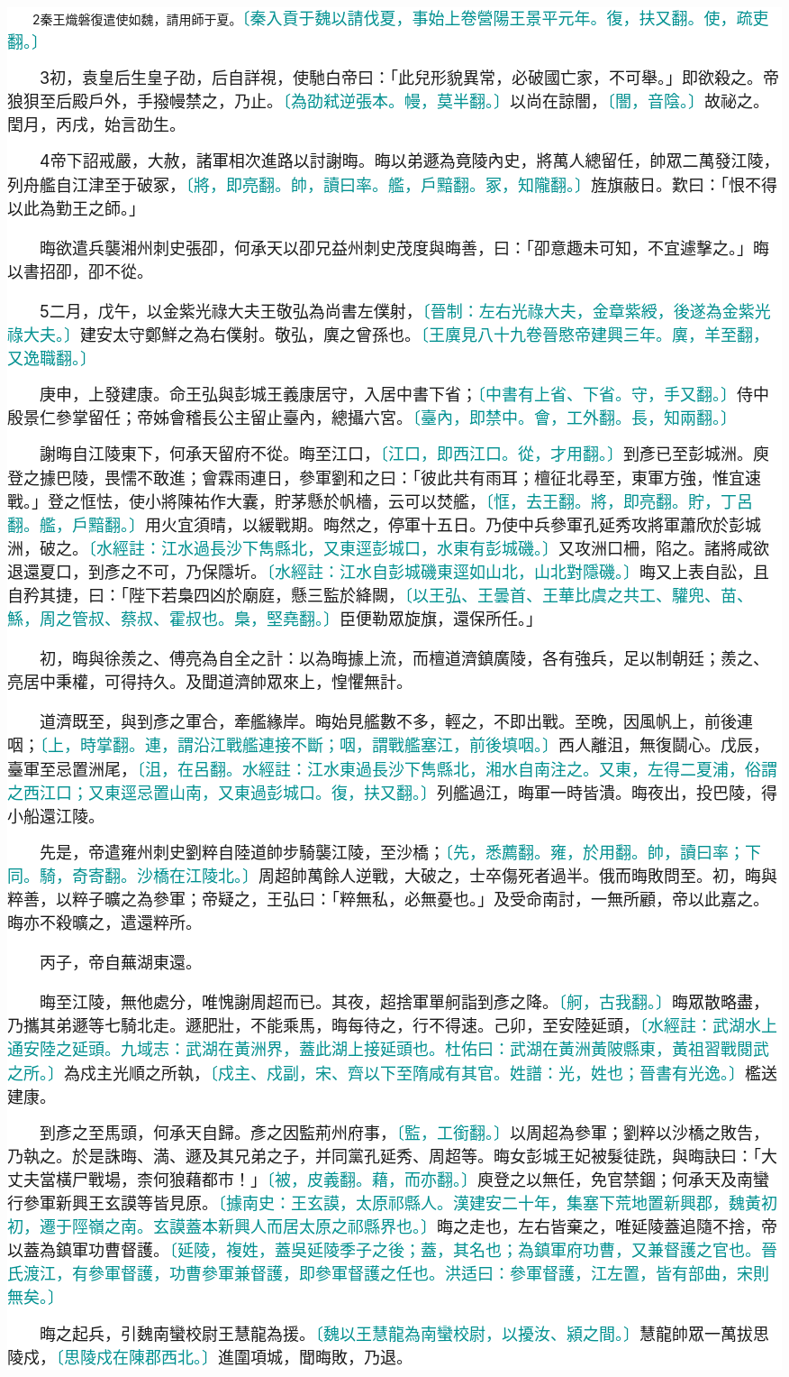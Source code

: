  　　2秦王熾磐復遣使如魏，請用師于夏。</font><font size=4px color="#009090"><font size=4px>〔秦入貢于魏以請伐夏，事始上卷營陽王景平元年。復，扶又翻。使，疏吏翻。〕</font></font><font size=4px>

 　　3初，袁皇后生皇子劭，后自詳視，使馳白帝曰：「此兒形貌異常，必破國亡家，不可舉。」即欲殺之。帝狼狽至后殿戶外，手撥幔禁之，乃止。</font><font size=4px color="#009090"><font size=4px>〔為劭弒逆張本。幔，莫半翻。〕</font></font><font size=4px>以尚在諒闇，</font><font size=4px color="#009090"><font size=4px>〔闇，音陰。〕</font></font><font size=4px>故祕之。閏月，丙戌，始言劭生。

 　　4帝下詔戒嚴，大赦，諸軍相次進路以討謝晦。晦以弟遯為竟陵內史，將萬人總留任，帥眾二萬發江陵，列舟艦自江津至于破冢，</font><font size=4px color="#009090"><font size=4px>〔將，即亮翻。帥，讀曰率。艦，戶黯翻。冢，知隴翻。〕</font></font><font size=4px>旌旗蔽日。歎曰：「恨不得以此為勤王之師。」

 　　晦欲遣兵襲湘州刺史張卲，何承天以卲兄益州刺史茂度與晦善，曰：「卲意趣未可知，不宜遽擊之。」晦以書招卲，卲不從。

 　　5二月，戊午，以金紫光祿大夫王敬弘為尚書左僕射，</font><font size=4px color="#009090"><font size=4px>〔晉制：左右光祿大夫，金章紫綬，後遂為金紫光祿大夫。〕</font></font><font size=4px>建安太守鄭鮮之為右僕射。敬弘，廙之曾孫也。</font><font size=4px color="#009090"><font size=4px>〔王廙見八十九卷晉愍帝建興三年。廙，羊至翻，又逸職翻。〕</font></font><font size=4px>

 　　庚申，上發建康。命王弘與彭城王義康居守，入居中書下省；</font><font size=4px color="#009090"><font size=4px>〔中書有上省、下省。守，手又翻。〕</font></font><font size=4px>侍中殷景仁參掌留任；帝姊會稽長公主留止臺內，總攝六宮。</font><font size=4px color="#009090"><font size=4px>〔臺內，即禁中。會，工外翻。長，知兩翻。〕</font></font><font size=4px>

 　　謝晦自江陵東下，何承天留府不從。晦至江口，</font><font size=4px color="#009090"><font size=4px>〔江口，即西江口。從，才用翻。〕</font></font><font size=4px>到彥已至彭城洲。庾登之據巴陵，畏懦不敢進；會霖雨連日，參軍劉和之曰：「彼此共有雨耳；檀征北尋至，東軍方強，惟宜速戰。」登之恇怯，使小將陳祐作大囊，貯茅懸於帆檣，云可以焚艦，</font><font size=4px color="#009090"><font size=4px>〔恇，去王翻。將，即亮翻。貯，丁呂翻。艦，戶黯翻。〕</font></font><font size=4px>用火宜須晴，以緩戰期。晦然之，停軍十五日。乃使中兵參軍孔延秀攻將軍蕭欣於彭城洲，破之。</font><font size=4px color="#009090"><font size=4px>〔水經註：江水過長沙下雋縣北，又東逕彭城口，水東有彭城磯。〕</font></font><font size=4px>又攻洲口柵，陷之。諸將咸欲退還夏口，到彥之不可，乃保隱圻。</font><font size=4px color="#009090"><font size=4px>〔水經註：江水自彭城磯東逕如山北，山北對隱磯。〕</font></font><font size=4px>晦又上表自訟，且自矜其捷，曰：「陛下若梟四凶於廟庭，懸三監於絳闕，</font><font size=4px color="#009090"><font size=4px>〔以王弘、王曇首、王華比虞之共工、驩兜、苗、鯀，周之管叔、蔡叔、霍叔也。梟，堅堯翻。〕</font></font><font size=4px>臣便勒眾旋旗，還保所任。」

 　　初，晦與徐羨之、傅亮為自全之計：以為晦據上流，而檀道濟鎮廣陵，各有強兵，足以制朝廷；羨之、亮居中秉權，可得持久。及聞道濟帥眾來上，惶懼無計。

 　　道濟既至，與到彥之軍合，牽艦緣岸。晦始見艦數不多，輕之，不即出戰。至晚，因風帆上，前後連咽；</font><font size=4px color="#009090"><font size=4px>〔上，時掌翻。連，謂沿江戰艦連接不斷；咽，謂戰艦塞江，前後填咽。〕</font></font><font size=4px>西人離沮，無復鬬心。戊辰，臺軍至忌置洲尾，</font><font size=4px color="#009090"><font size=4px>〔沮，在呂翻。水經註：江水東過長沙下雋縣北，湘水自南注之。又東，左得二夏浦，俗謂之西江口；又東逕忌置山南，又東過彭城口。復，扶又翻。〕</font></font><font size=4px>列艦過江，晦軍一時皆潰。晦夜出，投巴陵，得小船還江陵。

 　　先是，帝遣雍州刺史劉粹自陸道帥步騎襲江陵，至沙橋；</font><font size=4px color="#009090"><font size=4px>〔先，悉薦翻。雍，於用翻。帥，讀曰率；下同。騎，奇寄翻。沙橋在江陵北。〕</font></font><font size=4px>周超帥萬餘人逆戰，大破之，士卒傷死者過半。俄而晦敗問至。初，晦與粹善，以粹子曠之為參軍；帝疑之，王弘曰：「粹無私，必無憂也。」及受命南討，一無所顧，帝以此嘉之。晦亦不殺曠之，遣還粹所。

 　　丙子，帝自蕪湖東還。

 　　晦至江陵，無他處分，唯愧謝周超而已。其夜，超捨軍單舸詣到彥之降。</font><font size=4px color="#009090"><font size=4px>〔舸，古我翻。〕</font></font><font size=4px>晦眾散略盡，乃攜其弟遯等七騎北走。遯肥壯，不能乘馬，晦每待之，行不得速。己卯，至安陸延頭，</font><font size=4px color="#009090"><font size=4px>〔水經註：武湖水上通安陸之延頭。九域志：武湖在黃洲界，蓋此湖上接延頭也。杜佑曰：武湖在黃洲黃陂縣東，黃祖習戰閱武之所。〕</font></font><font size=4px>為戍主光順之所執，</font><font size=4px color="#009090"><font size=4px>〔戍主、戍副，宋、齊以下至隋咸有其官。姓譜：光，姓也；晉書有光逸。〕</font></font><font size=4px>檻送建康。

 　　到彥之至馬頭，何承天自歸。彥之因監荊州府事，</font><font size=4px color="#009090"><font size=4px>〔監，工銜翻。〕</font></font><font size=4px>以周超為參軍；劉粹以沙橋之敗告，乃執之。於是誅晦、満、遯及其兄弟之子，并同黨孔延秀、周超等。晦女彭城王妃被髮徒跣，與晦訣曰：「大丈夫當橫尸戰場，柰何狼藉都市！」</font><font size=4px color="#009090"><font size=4px>〔被，皮義翻。藉，而亦翻。〕</font></font><font size=4px>庾登之以無任，免官禁錮；何承天及南蠻行參軍新興王玄謨等皆見原。</font><font size=4px color="#009090"><font size=4px>〔據南史：王玄謨，太原祁縣人。漢建安二十年，集塞下荒地置新興郡，魏黃初初，遷于陘嶺之南。玄謨蓋本新興人而居太原之祁縣界也。〕</font></font><font size=4px>晦之走也，左右皆棄之，唯延陵蓋追隨不捨，帝以蓋為鎮軍功曹督護。</font><font size=4px color="#009090"><font size=4px>〔延陵，複姓，蓋吳延陵季子之後；蓋，其名也；為鎮軍府功曹，又兼督護之官也。晉氏渡江，有參軍督護，功曹參軍兼督護，即參軍督護之任也。洪适曰：參軍督護，江左置，皆有部曲，宋則無矣。〕</font></font><font size=4px>

 　　晦之起兵，引魏南蠻校尉王慧龍為援。</font><font size=4px color="#009090"><font size=4px>〔魏以王慧龍為南蠻校尉，以擾汝、潁之間。〕</font></font><font size=4px>慧龍帥眾一萬拔思陵戍，</font><font size=4px color="#009090"><font size=4px>〔思陵戍在陳郡西北。〕</font></font><font size=4px>進圍項城，聞晦敗，乃退。
